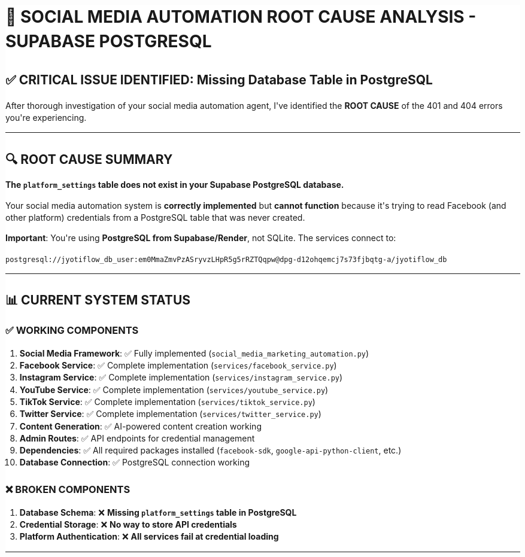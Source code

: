 # 🚨 SOCIAL MEDIA AUTOMATION ROOT CAUSE ANALYSIS - SUPABASE POSTGRESQL

## ✅ **CRITICAL ISSUE IDENTIFIED: Missing Database Table in PostgreSQL**

After thorough investigation of your social media automation agent, I've identified the **ROOT CAUSE** of the 401 and 404 errors you're experiencing.

---

## 🔍 **ROOT CAUSE SUMMARY**

**The `platform_settings` table does not exist in your Supabase PostgreSQL database.**

Your social media automation system is **correctly implemented** but **cannot function** because it's trying to read Facebook (and other platform) credentials from a PostgreSQL table that was never created.

**Important**: You're using **PostgreSQL from Supabase/Render**, not SQLite. The services connect to:
```
postgresql://jyotiflow_db_user:em0MmaZmvPzASryvzLHpR5g5rRZTQqpw@dpg-d12ohqemcj7s73fjbqtg-a/jyotiflow_db
```

---

## 📊 **CURRENT SYSTEM STATUS**

### ✅ **WORKING COMPONENTS**
1. **Social Media Framework**: ✅ Fully implemented (`social_media_marketing_automation.py`)
2. **Facebook Service**: ✅ Complete implementation (`services/facebook_service.py`)
3. **Instagram Service**: ✅ Complete implementation (`services/instagram_service.py`)
4. **YouTube Service**: ✅ Complete implementation (`services/youtube_service.py`)
5. **TikTok Service**: ✅ Complete implementation (`services/tiktok_service.py`)
6. **Twitter Service**: ✅ Complete implementation (`services/twitter_service.py`)
7. **Content Generation**: ✅ AI-powered content creation working
8. **Admin Routes**: ✅ API endpoints for credential management
9. **Dependencies**: ✅ All required packages installed (`facebook-sdk`, `google-api-python-client`, etc.)
10. **Database Connection**: ✅ PostgreSQL connection working

### ❌ **BROKEN COMPONENTS**
1. **Database Schema**: ❌ **Missing `platform_settings` table in PostgreSQL**
2. **Credential Storage**: ❌ **No way to store API credentials**
3. **Platform Authentication**: ❌ **All services fail at credential loading**

---
